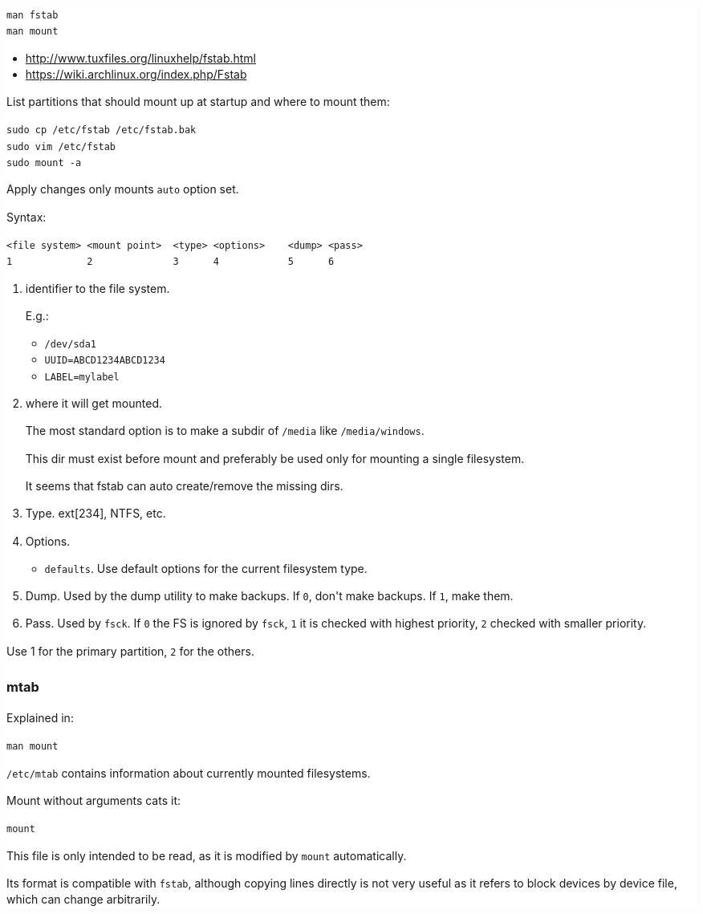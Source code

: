     man fstab
    man mount

- <http://www.tuxfiles.org/linuxhelp/fstab.html>
- <https://wiki.archlinux.org/index.php/Fstab>

List partitions that should mount up at startup and where to mount them:

    sudo cp /etc/fstab /etc/fstab.bak
    sudo vim /etc/fstab
    sudo mount -a

Apply changes only mounts `auto` option set.

Syntax:

    <file system> <mount point>  <type> <options>    <dump> <pass>
    1             2              3      4            5      6

1.  identifier to the file system.

    E.g.:

    - `/dev/sda1`
    - `UUID=ABCD1234ABCD1234`
    - `LABEL=mylabel`

2.  where it will get mounted.

    The most standard option is to make a subdir of `/media` like `/media/windows`.

    This dir must exist before mount and preferably be used only for mounting a single filesystem.

    It seems that fstab can auto create/remove the missing dirs.

3.  Type. ext[234], NTFS, etc.

4.  Options.

    - `defaults`. Use default options for the current filesystem type.

5.  Dump. Used by the dump utility to make backups. If `0`, don't make backups. If `1`, make them.

6.  Pass. Used by `fsck`. If `0` the FS is ignored by `fsck`, `1` it is checked with highest priority, `2` checked with smaller priority.

Use 1 for the primary partition, `2` for the others.

### mtab

Explained in:

    man mount

`/etc/mtab` contains information about currently mounted filesystems.

Mount without arguments cats it:

    mount

This file is only intended to be read, as it is modified by `mount` automatically.

Its format is compatible with `fstab`, although copying lines directly is not very useful as it refers to block devices by device file, which can change arbitrarily.
